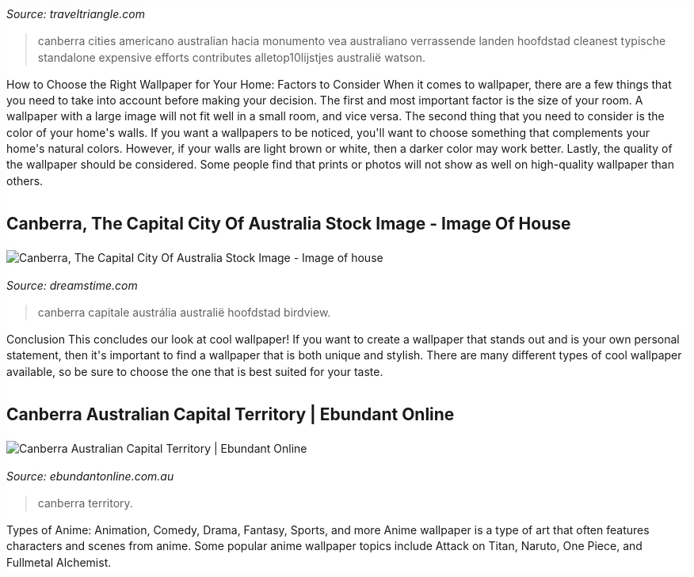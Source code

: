 _Source: traveltriangle.com_

>canberra cities americano australian hacia monumento vea australiano verrassende landen hoofdstad cleanest typische standalone expensive efforts contributes alletop10lijstjes australië watson. 

	

How to Choose the Right Wallpaper for Your Home: Factors to Consider
When it comes to wallpaper, there are a few things that you need to take into account before making your decision. The first and most important factor is the size of your room. A wallpaper with a large image will not fit well in a small room, and vice versa. 
The second thing that you need to consider is the color of your home's walls. If you want a wallpapers to be noticed, you'll want to choose something that complements your home's natural colors. However, if your walls are light brown or white, then a darker color may work better. 
Lastly, the quality of the wallpaper should be considered. Some people find that prints or photos will not show as well on high-quality wallpaper than others.

    
## Canberra, The Capital City Of Australia Stock Image - Image Of House

<img loading=lazy src="https://thumbs.dreamstime.com/b/canberra-capital-city-australia-showing-old-new-parliament-houses-64136925.jpg" onerror="this.onerror=null;this.src='https://tse2.mm.bing.net/th?id=OIP.9wRzbZdJzwRR1HR7g2Y8JQHaE6&amp;pid=15.1';" alt="Canberra, The Capital City Of Australia Stock Image - Image of house">

_Source: dreamstime.com_

>canberra capitale austrália australië hoofdstad birdview. 

	

Conclusion
This concludes our look at cool wallpaper! If you want to create a wallpaper that stands out and is your own personal statement, then it's important to find a wallpaper that is both unique and stylish. There are many different types of cool wallpaper available, so be sure to choose the one that is best suited for your taste.

    
## Canberra Australian Capital Territory | Ebundant Online

<img loading=lazy src="https://www.ebundantonline.com.au/wp-content/uploads/2017/06/Canberra-Australian-Capital-Territory.jpg" onerror="this.onerror=null;this.src='https://tse4.mm.bing.net/th?id=OIP.TycIp9eQXVgj1BSJMTbqdgHaD5&amp;pid=15.1';" alt="Canberra Australian Capital Territory | Ebundant Online">

_Source: ebundantonline.com.au_

>canberra territory. 

	

Types of Anime: Animation, Comedy, Drama, Fantasy, Sports, and more
Anime wallpaper is a type of art that often features characters and scenes from anime. Some popular anime wallpaper topics include Attack on Titan, Naruto, One Piece, and Fullmetal Alchemist.

